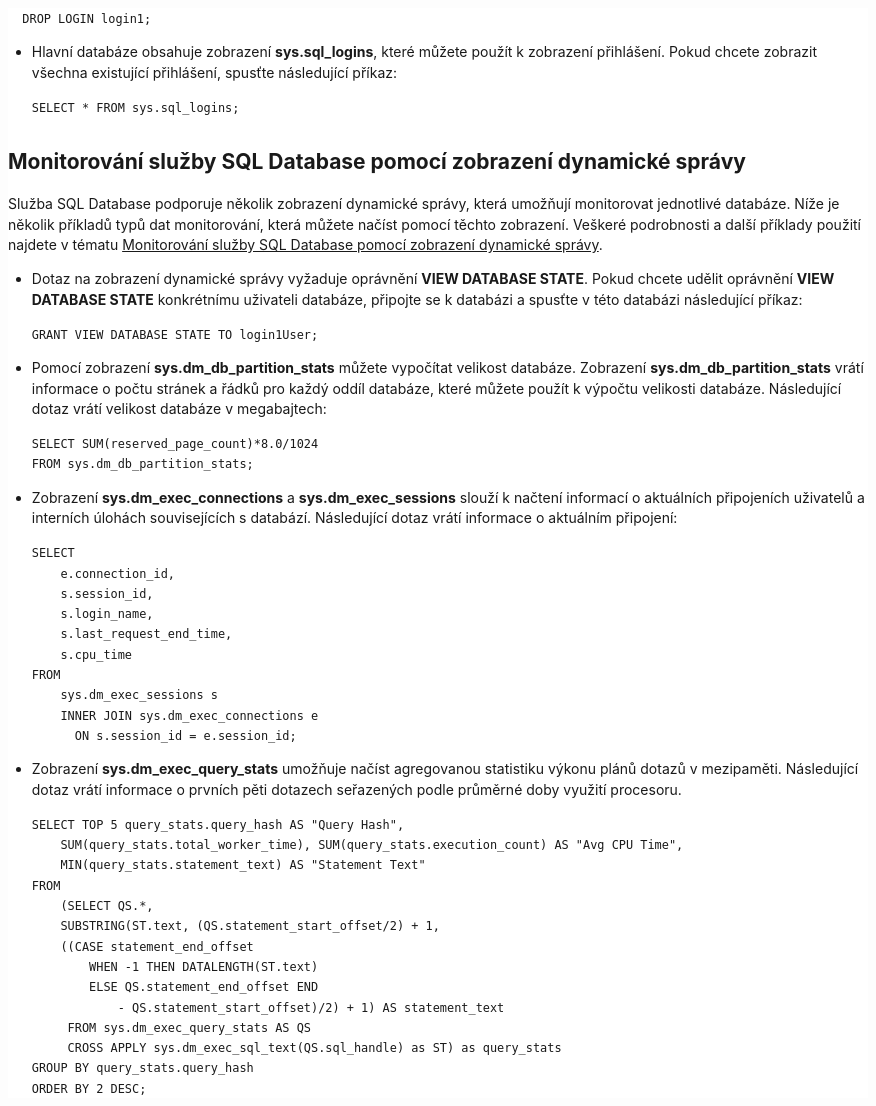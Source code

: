       DROP LOGIN login1;
* Hlavní databáze obsahuje zobrazení **sys.sql\_logins**, které můžete použít k zobrazení přihlášení. Pokud chcete zobrazit všechna existující přihlášení, spusťte následující příkaz:
  
      SELECT * FROM sys.sql_logins;

## <a name="monitor-sql-database-using-dynamic-management-views"></a>Monitorování služby SQL Database pomocí zobrazení dynamické správy
Služba SQL Database podporuje několik zobrazení dynamické správy, která umožňují monitorovat jednotlivé databáze. Níže je několik příkladů typů dat monitorování, která můžete načíst pomocí těchto zobrazení. Veškeré podrobnosti a další příklady použití najdete v tématu [Monitorování služby SQL Database pomocí zobrazení dynamické správy](https://msdn.microsoft.com/library/azure/ff394114.aspx).

* Dotaz na zobrazení dynamické správy vyžaduje oprávnění **VIEW DATABASE STATE**. Pokud chcete udělit oprávnění **VIEW DATABASE STATE** konkrétnímu uživateli databáze, připojte se k databázi a spusťte v této databázi následující příkaz:
  
      GRANT VIEW DATABASE STATE TO login1User;
* Pomocí zobrazení **sys.dm\_db\_partition\_stats** můžete vypočítat velikost databáze. Zobrazení **sys.dm\_db\_partition\_stats** vrátí informace o počtu stránek a řádků pro každý oddíl databáze, které můžete použít k výpočtu velikosti databáze. Následující dotaz vrátí velikost databáze v megabajtech:
  
      SELECT SUM(reserved_page_count)*8.0/1024
      FROM sys.dm_db_partition_stats;   
* Zobrazení **sys.dm\_exec\_connections** a **sys.dm\_exec\_sessions** slouží k načtení informací o aktuálních připojeních uživatelů a interních úlohách souvisejících s databází. Následující dotaz vrátí informace o aktuálním připojení:
  
      SELECT
          e.connection_id,
          s.session_id,
          s.login_name,
          s.last_request_end_time,
          s.cpu_time
      FROM
          sys.dm_exec_sessions s
          INNER JOIN sys.dm_exec_connections e
            ON s.session_id = e.session_id;
* Zobrazení **sys.dm\_exec\_query\_stats** umožňuje načíst agregovanou statistiku výkonu plánů dotazů v mezipaměti. Následující dotaz vrátí informace o prvních pěti dotazech seřazených podle průměrné doby využití procesoru.
  
      SELECT TOP 5 query_stats.query_hash AS "Query Hash",
          SUM(query_stats.total_worker_time), SUM(query_stats.execution_count) AS "Avg CPU Time",
          MIN(query_stats.statement_text) AS "Statement Text"
      FROM
          (SELECT QS.*,
          SUBSTRING(ST.text, (QS.statement_start_offset/2) + 1,
          ((CASE statement_end_offset
              WHEN -1 THEN DATALENGTH(ST.text)
              ELSE QS.statement_end_offset END
                  - QS.statement_start_offset)/2) + 1) AS statement_text
           FROM sys.dm_exec_query_stats AS QS
           CROSS APPLY sys.dm_exec_sql_text(QS.sql_handle) as ST) as query_stats
      GROUP BY query_stats.query_hash
      ORDER BY 2 DESC;







